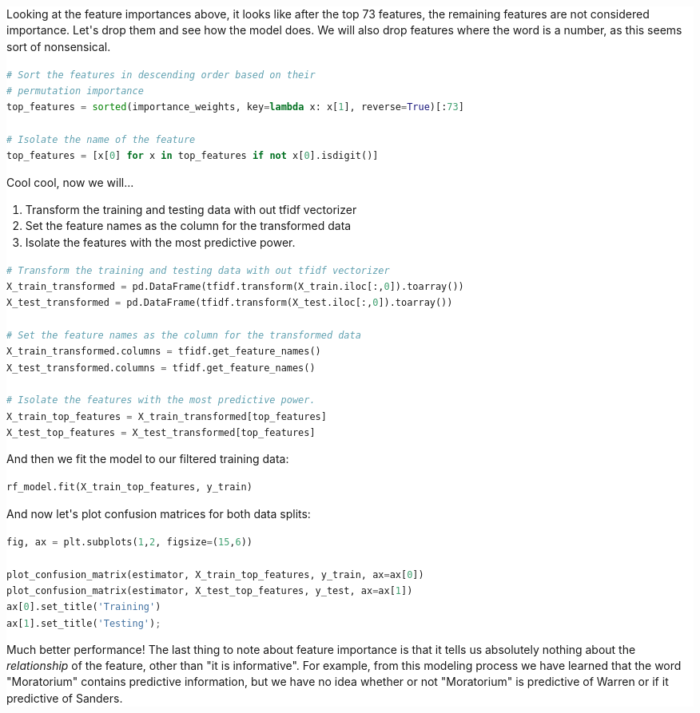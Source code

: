 Looking at the feature importances above, it looks like after the top 73 features, the remaining features are not considered importance. Let's drop them and see how the model does. We will also drop features where the word is a number, as this seems sort of nonsensical.


```python
# Sort the features in descending order based on their
# permutation importance
top_features = sorted(importance_weights, key=lambda x: x[1], reverse=True)[:73]

# Isolate the name of the feature
top_features = [x[0] for x in top_features if not x[0].isdigit()]
```

Cool cool, now we will... 
1. Transform the training and testing data with out tfidf vectorizer
2. Set the feature names as the column for the transformed data
3. Isolate the features with the most predictive power.


```python
# Transform the training and testing data with out tfidf vectorizer
X_train_transformed = pd.DataFrame(tfidf.transform(X_train.iloc[:,0]).toarray())
X_test_transformed = pd.DataFrame(tfidf.transform(X_test.iloc[:,0]).toarray())

# Set the feature names as the column for the transformed data
X_train_transformed.columns = tfidf.get_feature_names()
X_test_transformed.columns = tfidf.get_feature_names()

# Isolate the features with the most predictive power.
X_train_top_features = X_train_transformed[top_features]
X_test_top_features = X_test_transformed[top_features]
```

And then we fit the model to our filtered training data:


```python
rf_model.fit(X_train_top_features, y_train)
```

And now let's plot confusion matrices for both data splits:


```python
fig, ax = plt.subplots(1,2, figsize=(15,6))

plot_confusion_matrix(estimator, X_train_top_features, y_train, ax=ax[0])
plot_confusion_matrix(estimator, X_test_top_features, y_test, ax=ax[1])
ax[0].set_title('Training')
ax[1].set_title('Testing');
```

Much better performance! The last thing to note about feature importance is that it tells us absolutely nothing about the *relationship* of the feature, other than "it is informative". For example, from this modeling process we have learned that the word "Moratorium" contains predictive information, but we have no idea whether or not "Moratorium" is predictive of Warren or if it predictive of Sanders. 
